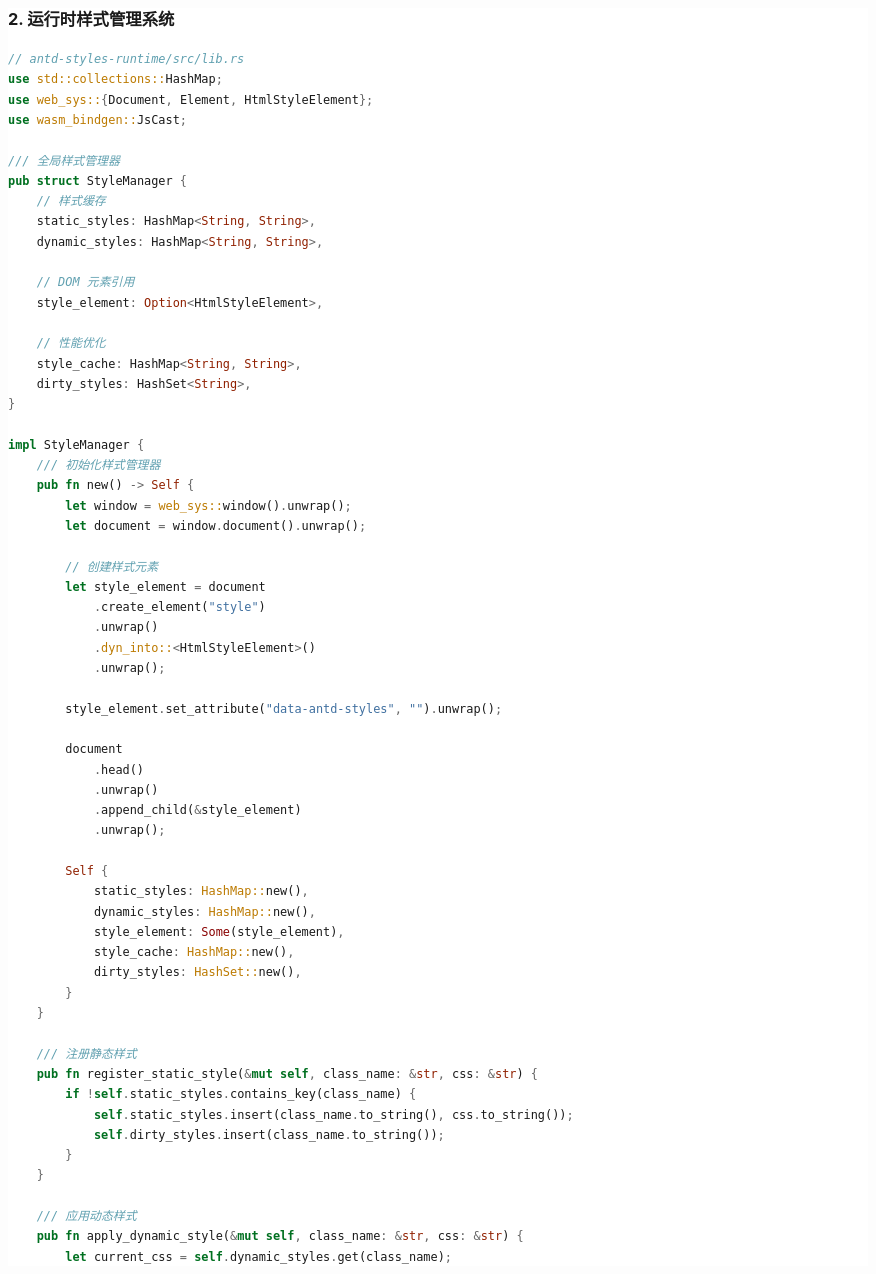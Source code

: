 ### 2. 运行时样式管理系统

```rust
// antd-styles-runtime/src/lib.rs
use std::collections::HashMap;
use web_sys::{Document, Element, HtmlStyleElement};
use wasm_bindgen::JsCast;

/// 全局样式管理器
pub struct StyleManager {
    // 样式缓存
    static_styles: HashMap<String, String>,
    dynamic_styles: HashMap<String, String>,

    // DOM 元素引用
    style_element: Option<HtmlStyleElement>,

    // 性能优化
    style_cache: HashMap<String, String>,
    dirty_styles: HashSet<String>,
}

impl StyleManager {
    /// 初始化样式管理器
    pub fn new() -> Self {
        let window = web_sys::window().unwrap();
        let document = window.document().unwrap();

        // 创建样式元素
        let style_element = document
            .create_element("style")
            .unwrap()
            .dyn_into::<HtmlStyleElement>()
            .unwrap();

        style_element.set_attribute("data-antd-styles", "").unwrap();

        document
            .head()
            .unwrap()
            .append_child(&style_element)
            .unwrap();

        Self {
            static_styles: HashMap::new(),
            dynamic_styles: HashMap::new(),
            style_element: Some(style_element),
            style_cache: HashMap::new(),
            dirty_styles: HashSet::new(),
        }
    }

    /// 注册静态样式
    pub fn register_static_style(&mut self, class_name: &str, css: &str) {
        if !self.static_styles.contains_key(class_name) {
            self.static_styles.insert(class_name.to_string(), css.to_string());
            self.dirty_styles.insert(class_name.to_string());
        }
    }

    /// 应用动态样式
    pub fn apply_dynamic_style(&mut self, class_name: &str, css: &str) {
        let current_css = self.dynamic_styles.get(class_name);
```